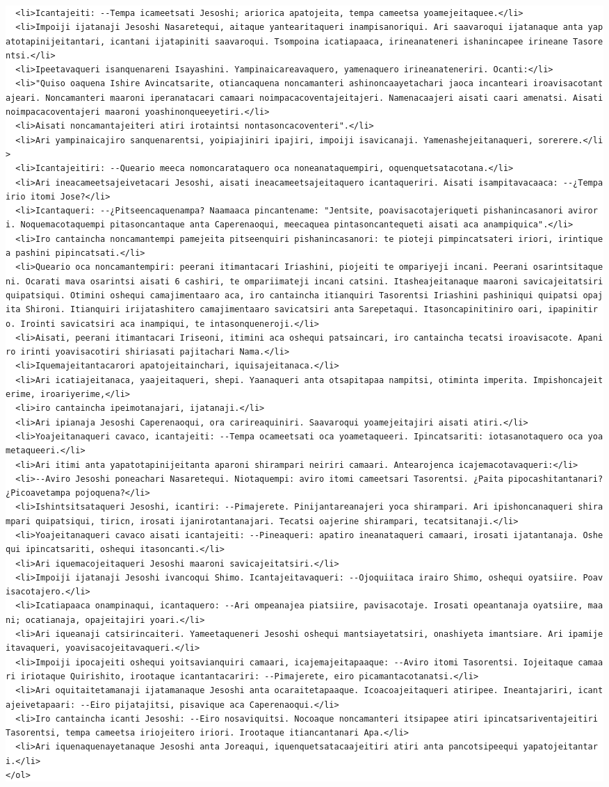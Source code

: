       <li>Icantajeiti: --Tempa icameetsati Jesoshi; ariorica apatojeita, tempa cameetsa yoamejeitaquee.</li>
      <li>Impoiji ijatanaji Jesoshi Nasaretequi, aitaque yantearitaqueri inampisanoriqui. Ari saavaroqui ijatanaque anta yapatotapinijeitantari, icantani ijatapiniti saavaroqui. Tsompoina icatiapaaca, irineanateneri ishanincapee irineane Tasorentsi.</li>
      <li>Ipeetavaqueri isanquenareni Isayashini. Yampinaicareavaquero, yamenaquero irineanateneriri. Ocanti:</li>
      <li>"Quiso oaquena Ishire Avincatsarite, otiancaquena noncamanteri ashinoncaayetachari jaoca incanteari iroavisacotantajeari. Noncamanteri maaroni iperanatacari camaari noimpacacoventajeitajeri. Namenacaajeri aisati caari amenatsi. Aisati noimpacacoventajeri maaroni yoashinonqueeyetiri.</li>
      <li>Aisati noncamantajeiteri atiri irotaintsi nontasoncacoventeri".</li>
      <li>Ari yampinaicajiro sanquenarentsi, yoipiajiniri ipajiri, impoiji isavicanaji. Yamenashejeitanaqueri, sorerere.</li>
      <li>Icantajeitiri: --Queario meeca nomoncarataquero oca noneanataquempiri, oquenquetsatacotana.</li>
      <li>Ari ineacameetsajeivetacari Jesoshi, aisati ineacameetsajeitaquero icantaqueriri. Aisati isampitavacaaca: --¿Tempa irio itomi Jose?</li>
      <li>Icantaqueri: --¿Pitseencaquenampa? Naamaaca pincantename: "Jentsite, poavisacotajeriqueti pishanincasanori avirori. Noquemacotaquempi pitasoncantaque anta Caperenaoqui, meecaquea pintasoncantequeti aisati aca anampiquica".</li>
      <li>Iro cantaincha noncamantempi pamejeita pitseenquiri pishanincasanori: te pioteji pimpincatsateri iriori, irintiquea pashini pipincatsati.</li>
      <li>Queario oca noncamantempiri: peerani itimantacari Iriashini, piojeiti te ompariyeji incani. Peerani osarintsitaqueni. Ocarati mava osarintsi aisati 6 cashiri, te ompariimateji incani catsini. Itasheajeitanaque maaroni savicajeitatsiri quipatsiqui. Otimini oshequi camajimentaaro aca, iro cantaincha itianquiri Tasorentsi Iriashini pashiniqui quipatsi opajita Shironi. Itianquiri irijatashitero camajimentaaro savicatsiri anta Sarepetaqui. Itasoncapinitiniro oari, ipapinitiro. Irointi savicatsiri aca inampiqui, te intasonqueneroji.</li>
      <li>Aisati, peerani itimantacari Iriseoni, itimini aca oshequi patsaincari, iro cantaincha tecatsi iroavisacote. Apaniro irinti yoavisacotiri shiriasati pajitachari Nama.</li>
      <li>Iquemajeitantacarori apatojeitainchari, iquisajeitanaca.</li>
      <li>Ari icatiajeitanaca, yaajeitaqueri, shepi. Yaanaqueri anta otsapitapaa nampitsi, otiminta imperita. Impishoncajeiterime, iroariyerime,</li>
      <li>iro cantaincha ipeimotanajari, ijatanaji.</li>
      <li>Ari ipianaja Jesoshi Caperenaoqui, ora carireaquiniri. Saavaroqui yoamejeitajiri aisati atiri.</li>
      <li>Yoajeitanaqueri cavaco, icantajeiti: --Tempa ocameetsati oca yoametaqueeri. Ipincatsariti: iotasanotaquero oca yoametaqueeri.</li>
      <li>Ari itimi anta yapatotapinijeitanta aparoni shirampari neiriri camaari. Antearojenca icajemacotavaqueri:</li>
      <li>--Aviro Jesoshi poneachari Nasaretequi. Niotaquempi: aviro itomi cameetsari Tasorentsi. ¿Paita pipocashitantanari? ¿Picoavetampa pojoquena?</li>
      <li>Ishintsitsataqueri Jesoshi, icantiri: --Pimajerete. Pinijantareanajeri yoca shirampari. Ari ipishoncanaqueri shirampari quipatsiqui, tiricn, irosati ijanirotantanajari. Tecatsi oajerine shirampari, tecatsitanaji.</li>
      <li>Yoajeitanaqueri cavaco aisati icantajeiti: --Pineaqueri: apatiro ineanataqueri camaari, irosati ijatantanaja. Oshequi ipincatsariti, oshequi itasoncanti.</li>
      <li>Ari iquemacojeitaqueri Jesoshi maaroni savicajeitatsiri.</li>
      <li>Impoiji ijatanaji Jesoshi ivancoqui Shimo. Icantajeitavaqueri: --Ojoquiitaca irairo Shimo, oshequi oyatsiire. Poavisacotajero.</li>
      <li>Icatiapaaca onampinaqui, icantaquero: --Ari ompeanajea piatsiire, pavisacotaje. Irosati opeantanaja oyatsiire, maani; ocatianaja, opajeitajiri yoari.</li>
      <li>Ari iqueanaji catsirincaiteri. Yameetaqueneri Jesoshi oshequi mantsiayetatsiri, onashiyeta imantsiare. Ari ipamijeitavaqueri, yoavisacojeitavaqueri.</li>
      <li>Impoiji ipocajeiti oshequi yoitsavianquiri camaari, icajemajeitapaaque: --Aviro itomi Tasorentsi. Iojeitaque camaari iriotaque Quirishito, irootaque icantantacariri: --Pimajerete, eiro picamantacotanatsi.</li>
      <li>Ari oquitaitetamanaji ijatamanaque Jesoshi anta ocaraitetapaaque. Icoacoajeitaqueri atiripee. Ineantajariri, icantajeivetapaari: --Eiro pijatajitsi, pisavique aca Caperenaoqui.</li>
      <li>Iro cantaincha icanti Jesoshi: --Eiro nosaviquitsi. Nocoaque noncamanteri itsipapee atiri ipincatsariventajeitiri Tasorentsi, tempa cameetsa iriojeitero iriori. Irootaque itiancantanari Apa.</li>
      <li>Ari iquenaquenayetanaque Jesoshi anta Joreaqui, iquenquetsatacaajeitiri atiri anta pancotsipeequi yapatojeitantari.</li>
    </ol>